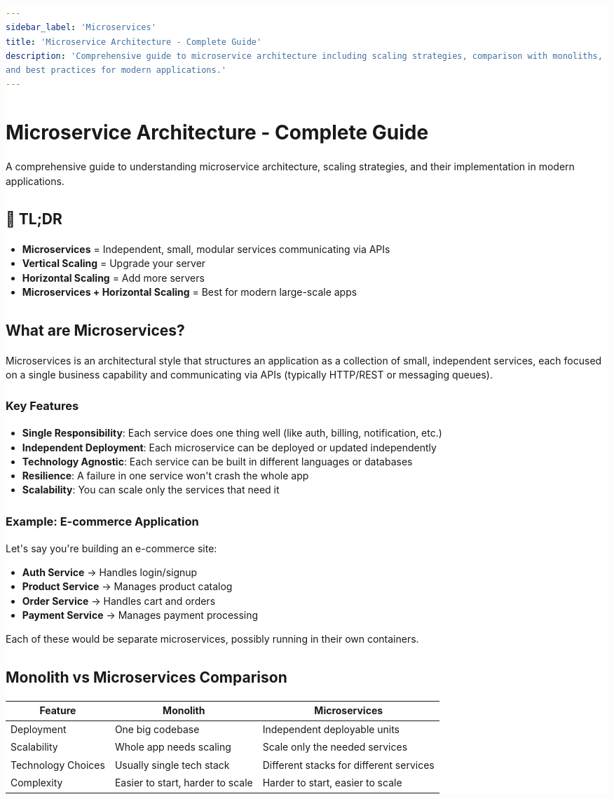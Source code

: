 ```yaml
---
sidebar_label: 'Microservices'
title: 'Microservice Architecture - Complete Guide'
description: 'Comprehensive guide to microservice architecture including scaling strategies, comparison with monoliths, and best practices for modern applications.'
---
```


# Microservice Architecture - Complete Guide

A comprehensive guide to understanding microservice architecture, scaling strategies, and their implementation in modern applications.

## 🎯 TL;DR

- **Microservices** = Independent, small, modular services communicating via APIs
- **Vertical Scaling** = Upgrade your server
- **Horizontal Scaling** = Add more servers
- **Microservices + Horizontal Scaling** = Best for modern large-scale apps

## What are Microservices?

Microservices is an architectural style that structures an application as a collection of small, independent services, each focused on a single business capability and communicating via APIs (typically HTTP/REST or messaging queues).

### Key Features

- **Single Responsibility**: Each service does one thing well (like auth, billing, notification, etc.)
- **Independent Deployment**: Each microservice can be deployed or updated independently
- **Technology Agnostic**: Each service can be built in different languages or databases
- **Resilience**: A failure in one service won't crash the whole app
- **Scalability**: You can scale only the services that need it

### Example: E-commerce Application

Let's say you're building an e-commerce site:

- **Auth Service** → Handles login/signup
- **Product Service** → Manages product catalog
- **Order Service** → Handles cart and orders
- **Payment Service** → Manages payment processing

Each of these would be separate microservices, possibly running in their own containers.

## Monolith vs Microservices Comparison

| Feature | Monolith | Microservices |
|---------|----------|---------------|
| Deployment | One big codebase | Independent deployable units |
| Scalability | Whole app needs scaling | Scale only the needed services |
| Technology Choices | Usually single tech stack | Different stacks for different services |
| Complexity | Easier to start, harder to scale | Harder to start, easier to scale |
